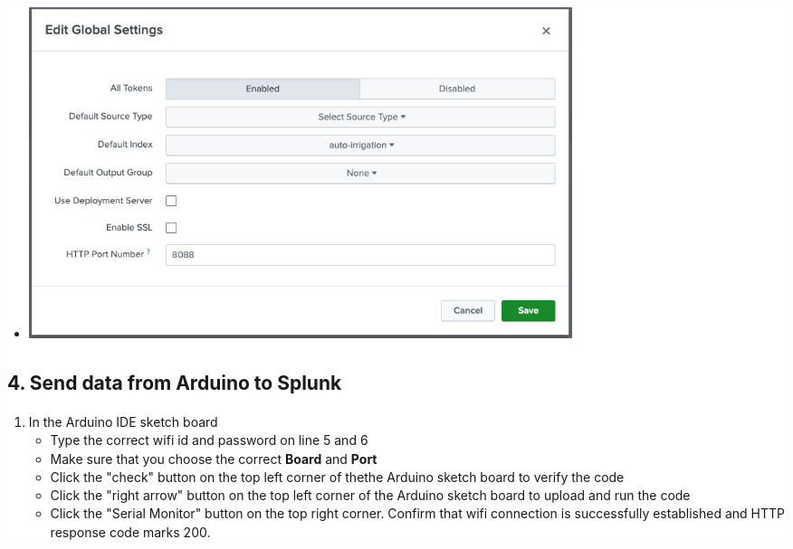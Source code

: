    - <img src="./src/hec-global-setting.jpeg" width="600">


## 4. Send data from Arduino to Splunk

1. In the Arduino IDE sketch board
   - Type the correct wifi id and password on line 5 and 6
   - Make sure that you choose the correct **Board** and **Port**
   - Click the "check" button on the top left corner of thethe Arduino sketch board to verify the code
   - Click the "right arrow" button on the top left corner of the Arduino sketch board to upload  and run the code
   - Click the "Serial Monitor" button on the top right corner. Confirm that wifi connection is successfully established and HTTP response code marks 200.